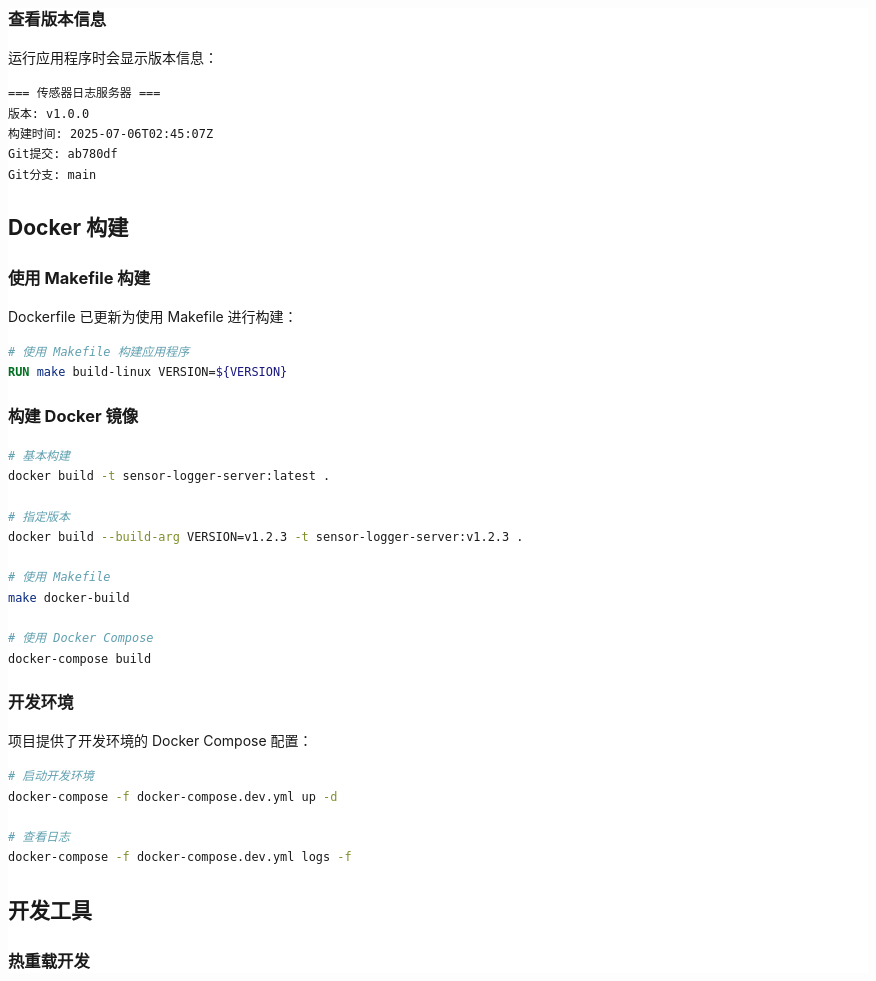 ### 查看版本信息

运行应用程序时会显示版本信息：

```
=== 传感器日志服务器 ===
版本: v1.0.0
构建时间: 2025-07-06T02:45:07Z
Git提交: ab780df
Git分支: main
```

## Docker 构建

### 使用 Makefile 构建

Dockerfile 已更新为使用 Makefile 进行构建：

```dockerfile
# 使用 Makefile 构建应用程序
RUN make build-linux VERSION=${VERSION}
```

### 构建 Docker 镜像

```bash
# 基本构建
docker build -t sensor-logger-server:latest .

# 指定版本
docker build --build-arg VERSION=v1.2.3 -t sensor-logger-server:v1.2.3 .

# 使用 Makefile
make docker-build

# 使用 Docker Compose
docker-compose build
```

### 开发环境

项目提供了开发环境的 Docker Compose 配置：

```bash
# 启动开发环境
docker-compose -f docker-compose.dev.yml up -d

# 查看日志
docker-compose -f docker-compose.dev.yml logs -f
```

## 开发工具

### 热重载开发
